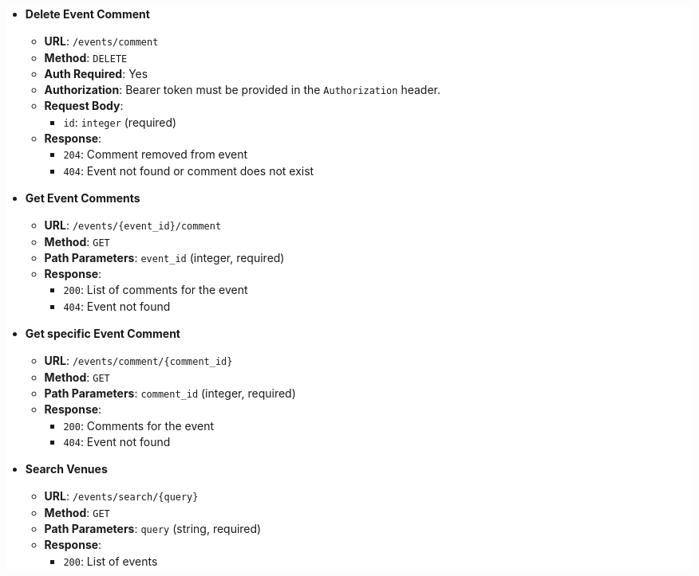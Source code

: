 - **Delete Event Comment**
  - **URL**: `/events/comment`
  - **Method**: `DELETE`
  - **Auth Required**: Yes
  - **Authorization**: Bearer token must be provided in the `Authorization` header.
  - **Request Body**:
    - `id`: `integer` (required)
  - **Response**:
    - `204`: Comment removed from event
    - `404`: Event not found or comment does not exist

- **Get Event Comments**
  - **URL**: `/events/{event_id}/comment`
  - **Method**: `GET`
  - **Path Parameters**: `event_id` (integer, required)
  - **Response**:
    - `200`: List of comments for the event
    - `404`: Event not found

- **Get specific Event Comment**
  - **URL**: `/events/comment/{comment_id}`
  - **Method**: `GET`
  - **Path Parameters**: `comment_id` (integer, required)
  - **Response**:
    - `200`: Comments for the event
    - `404`: Event not found

- **Search Venues**
  - **URL**: `/events/search/{query}`
  - **Method**: `GET`
  - **Path Parameters**: `query` (string, required)
  - **Response**:
    - `200`: List of events
